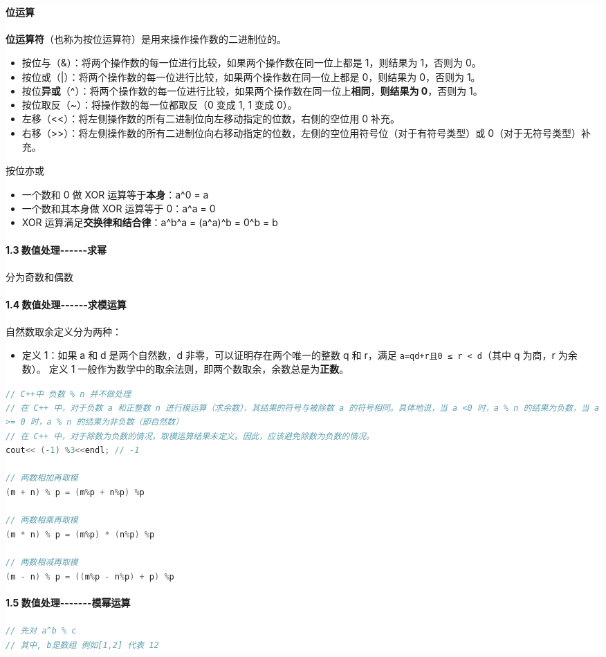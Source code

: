 

#### 位运算

**位运算符**（也称为按位运算符）是用来操作操作数的二进制位的。

- 按位与（&）：将两个操作数的每一位进行比较，如果两个操作数在同一位上都是 1，则结果为 1，否则为 0。
- 按位或（|）：将两个操作数的每一位进行比较，如果两个操作数在同一位上都是 0，则结果为 0，否则为 1。
- 按位**异或**（^）：将两个操作数的每一位进行比较，如果两个操作数在同一位上**相同**，**则结果为 0**，否则为 1。
- 按位取反（~）：将操作数的每一位都取反（0 变成 1, 1 变成 0）。
- 左移（<<）：将左侧操作数的所有二进制位向左移动指定的位数，右侧的空位用 0 补充。
- 右移（>>）：将左侧操作数的所有二进制位向右移动指定的位数，左侧的空位用符号位（对于有符号类型）或 0（对于无符号类型）补充。



按位亦或

- 一个数和 0 做 XOR 运算等于**本身**：a^0 = a
- 一个数和其本身做 XOR 运算等于 0：a^a = 0
- XOR 运算满足**交换律和结合律**：a^b^a = (a^a)^b = 0^b = b



#### 1.3 数值处理------求幂

分为奇数和偶数

#### 1.4 数值处理------求模运算

自然数取余定义分为两种：

- 定义 1：如果 a 和 d 是两个自然数，d 非零，可以证明存在两个唯一的整数 q 和 r，满足 `a=qd+r且0 ≤ r < d`（其中 q 为商，r 为余数）。
    定义 1 一般作为数学中的取余法则，即两个数取余，余数总是为**正数**。

```c++
// C++中 负数 % n 并不做处理
// 在 C++ 中，对于负数 a 和正整数 n 进行模运算（求余数），其结果的符号与被除数 a 的符号相同。具体地说，当 a <0 时，a % n 的结果为负数，当 a>= 0 时，a % n 的结果为非负数（即自然数）
// 在 C++ 中，对于除数为负数的情况，取模运算结果未定义。因此，应该避免除数为负数的情况。
cout<< (-1) %3<<endl; // -1

// 两数相加再取模
(m + n) % p = (m%p + n%p) %p

// 两数相乘再取模
(m * n) % p = (m%p) * (n%p) %p

// 两数相减再取模
(m - n) % p = ((m%p - n%p) + p) %p
```





#### 1.5 数值处理-------模幂运算

```c++
// 先对 a^b % c
// 其中, b是数组 例如[1,2] 代表 12
```
